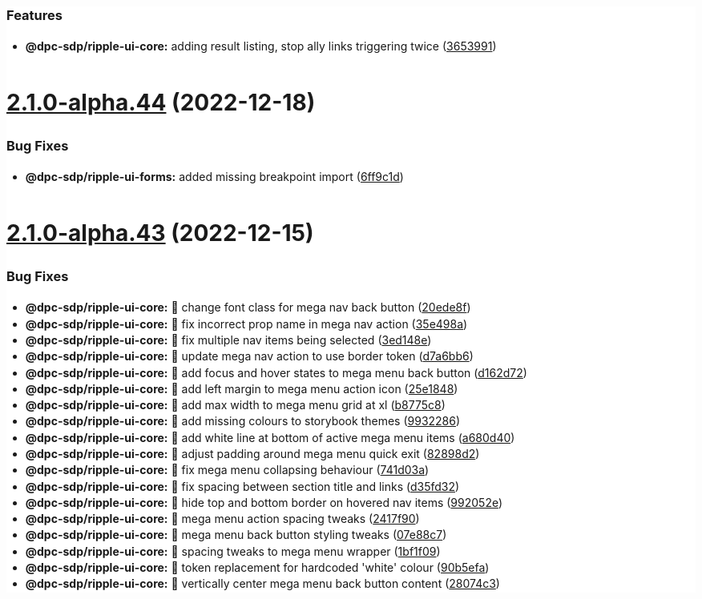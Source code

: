 ### Features

* **@dpc-sdp/ripple-ui-core:** adding result listing, stop ally links triggering twice ([3653991](https://github.com/dpc-sdp/ripple-framework/commit/3653991f9f71d61f8fcbf0c62f9cfcc26143230c))

# [2.1.0-alpha.44](https://github.com/dpc-sdp/ripple-framework/compare/v2.1.0-alpha.43...v2.1.0-alpha.44) (2022-12-18)

### Bug Fixes

* **@dpc-sdp/ripple-ui-forms:** added missing breakpoint import ([6ff9c1d](https://github.com/dpc-sdp/ripple-framework/commit/6ff9c1d6e193399aefe22520481a87840d90b317))

# [2.1.0-alpha.43](https://github.com/dpc-sdp/ripple-framework/compare/v2.1.0-alpha.42...v2.1.0-alpha.43) (2022-12-15)

### Bug Fixes

* **@dpc-sdp/ripple-ui-core:** :bug: change font class for mega nav back button ([20ede8f](https://github.com/dpc-sdp/ripple-framework/commit/20ede8f61120be07a66d1091f5f2966c140ecc79))
* **@dpc-sdp/ripple-ui-core:** :bug: fix incorrect prop name in mega nav action ([35e498a](https://github.com/dpc-sdp/ripple-framework/commit/35e498a86fd46b23c418a47baa0cddfaf80c6518))
* **@dpc-sdp/ripple-ui-core:** :bug: fix multiple nav items being selected ([3ed148e](https://github.com/dpc-sdp/ripple-framework/commit/3ed148ea06208c295ba3bd7aa8543979c2954f6b))
* **@dpc-sdp/ripple-ui-core:** :bug: update mega nav action to use border token ([d7a6bb6](https://github.com/dpc-sdp/ripple-framework/commit/d7a6bb61cea130e83a6f6366482211be3187f4c9))
* **@dpc-sdp/ripple-ui-core:** :lipstick: add focus and hover states to mega menu back button ([d162d72](https://github.com/dpc-sdp/ripple-framework/commit/d162d72af72a045906b982cfdb10d04844e25eb3))
* **@dpc-sdp/ripple-ui-core:** :lipstick: add left margin to mega menu action icon ([25e1848](https://github.com/dpc-sdp/ripple-framework/commit/25e18484f45015005b3ab37a3f874b263d3fcec4))
* **@dpc-sdp/ripple-ui-core:** :lipstick: add max width to mega menu grid at xl ([b8775c8](https://github.com/dpc-sdp/ripple-framework/commit/b8775c86351a246e26951cc366cb3a182664814d))
* **@dpc-sdp/ripple-ui-core:** :lipstick: add missing colours to storybook themes ([9932286](https://github.com/dpc-sdp/ripple-framework/commit/9932286d508080d43ae04e5a3048e1389f1ca3fa))
* **@dpc-sdp/ripple-ui-core:** :lipstick: add white line at bottom of active mega menu items ([a680d40](https://github.com/dpc-sdp/ripple-framework/commit/a680d40e564dee3d1e48ea6716855f8e0ee854a1))
* **@dpc-sdp/ripple-ui-core:** :lipstick: adjust padding around mega menu quick exit ([82898d2](https://github.com/dpc-sdp/ripple-framework/commit/82898d26b728642a8eb5e5f26d6cee3e65821fc2))
* **@dpc-sdp/ripple-ui-core:** :lipstick: fix mega menu collapsing behaviour ([741d03a](https://github.com/dpc-sdp/ripple-framework/commit/741d03a2345ee7f5efe56960d02c4405725435b4))
* **@dpc-sdp/ripple-ui-core:** :lipstick: fix spacing between section title and links ([d35fd32](https://github.com/dpc-sdp/ripple-framework/commit/d35fd32f5b7862a04e7c8e904222a9bd2e967f97))
* **@dpc-sdp/ripple-ui-core:** :lipstick: hide top and bottom border on hovered nav items ([992052e](https://github.com/dpc-sdp/ripple-framework/commit/992052e63e524b1f83d9da1ef84c4fdf256b4aeb))
* **@dpc-sdp/ripple-ui-core:** :lipstick: mega menu action spacing tweaks ([2417f90](https://github.com/dpc-sdp/ripple-framework/commit/2417f90550aa4daca558518164114f32caf02066))
* **@dpc-sdp/ripple-ui-core:** :lipstick: mega menu back button styling tweaks ([07e88c7](https://github.com/dpc-sdp/ripple-framework/commit/07e88c75e631c4f83cb4d98ac04cf1a92932a1cf))
* **@dpc-sdp/ripple-ui-core:** :lipstick: spacing tweaks to mega menu wrapper ([1bf1f09](https://github.com/dpc-sdp/ripple-framework/commit/1bf1f09ca06a8eef3fb56678fc23235f252cbd59))
* **@dpc-sdp/ripple-ui-core:** :lipstick: token replacement for hardcoded 'white' colour ([90b5efa](https://github.com/dpc-sdp/ripple-framework/commit/90b5efaf9a3c760ccaba96584dfda14b36f129f8))
* **@dpc-sdp/ripple-ui-core:** :lipstick: vertically center mega menu back button content ([28074c3](https://github.com/dpc-sdp/ripple-framework/commit/28074c3797aa3a385f19baec00b53ad790b72db6))
